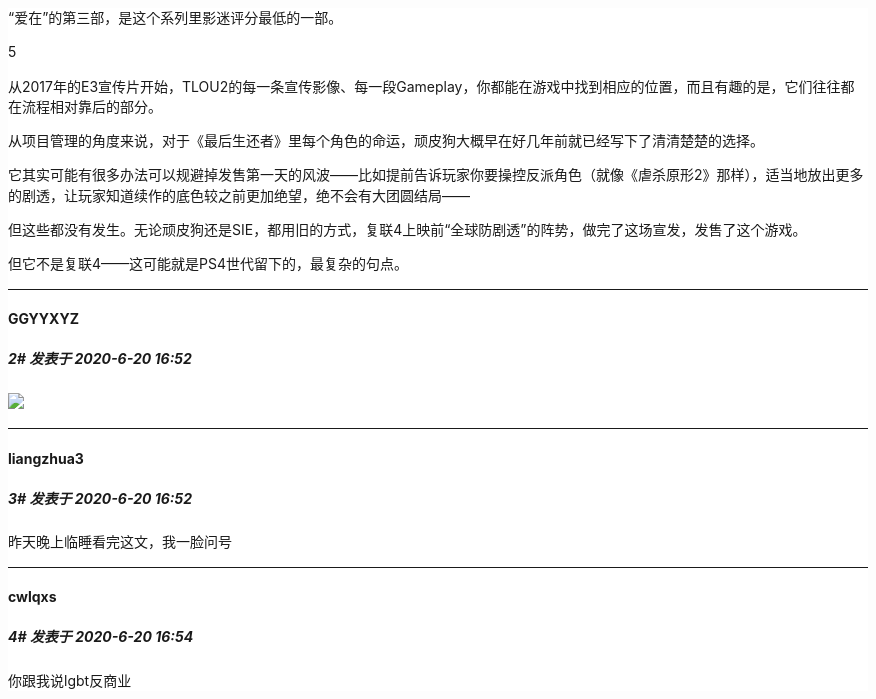 
“爱在”的第三部，是这个系列里影迷评分最低的一部。




5


从2017年的E3宣传片开始，TLOU2的每一条宣传影像、每一段Gameplay，你都能在游戏中找到相应的位置，而且有趣的是，它们往往都在流程相对靠后的部分。


从项目管理的角度来说，对于《最后生还者》里每个角色的命运，顽皮狗大概早在好几年前就已经写下了清清楚楚的选择。


它其实可能有很多办法可以规避掉发售第一天的风波——比如提前告诉玩家你要操控反派角色（就像《虐杀原形2》那样），适当地放出更多的剧透，让玩家知道续作的底色较之前更加绝望，绝不会有大团圆结局——


但这些都没有发生。无论顽皮狗还是SIE，都用旧的方式，复联4上映前“全球防剧透”的阵势，做完了这场宣发，发售了这个游戏。


但它不是复联4——这可能就是PS4世代留下的，最复杂的句点。








*****

####  GGYYXYZ  
##### 2#       发表于 2020-6-20 16:52



<img src="https://static.saraba1st.com/image/smiley/face2017/067.png" referrerpolicy="no-referrer">







*****

####  liangzhua3  
##### 3#       发表于 2020-6-20 16:52




昨天晚上临睡看完这文，我一脸问号







*****

####  cwlqxs  
##### 4#       发表于 2020-6-20 16:54




你跟我说lgbt反商业
